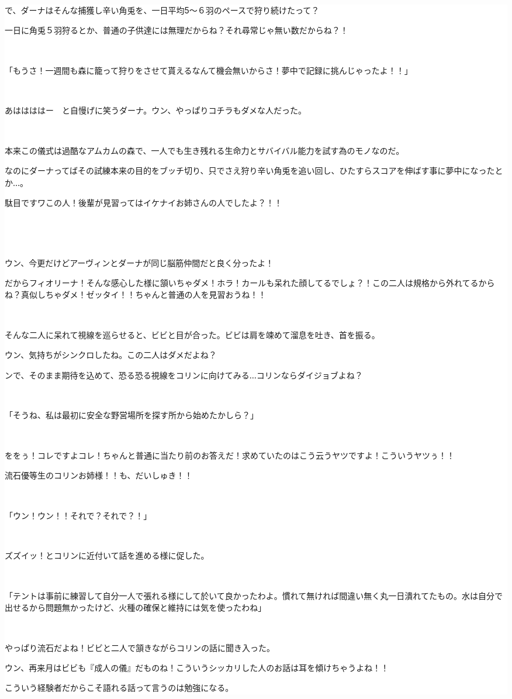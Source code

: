 で、ダーナはそんな捕獲し辛い角兎を、一日平均5～６羽のペースで狩り続けたって？

一日に角兎５羽狩るとか、普通の子供達には無理だからね？それ尋常じゃ無い数だからね？！

&nbsp;

「もうさ！一週間も森に籠って狩りをさせて貰えるなんて機会無いからさ！夢中で記録に挑んじゃったよ！！」

&nbsp;

あははははー　と自慢げに笑うダーナ。ウン、やっぱりコチラもダメな人だった。

&nbsp;

本来この儀式は過酷なアムカムの森で、一人でも生き残れる生命力とサバイバル能力を試す為のモノなのだ。

なのにダーナってばその試練本来の目的をブッチ切り、只でさえ狩り辛い角兎を追い回し、ひたすらスコアを伸ばす事に夢中になったとか…。

駄目ですワこの人！後輩が見習ってはイケナイお姉さんの人でしたよ？！！

&nbsp;

&nbsp;

ウン、今更だけどアーヴィンとダーナが同じ脳筋仲間だと良く分ったよ！

だからフィオリーナ！そんな感心した様に頷いちゃダメ！ホラ！カールも呆れた顔してるでしょ？！この二人は規格から外れてるからね？真似しちゃダメ！ゼッタイ！！ちゃんと普通の人を見習おうね！！

&nbsp;

そんな二人に呆れて視線を巡らせると、ビビと目が合った。ビビは肩を竦めて溜息を吐き、首を振る。

ウン、気持ちがシンクロしたね。この二人はダメだよね？

ンで、そのまま期待を込めて、恐る恐る視線をコリンに向けてみる…コリンならダイジョブよね？

&nbsp;

「そうね、私は最初に安全な野営場所を探す所から始めたかしら？」

&nbsp;

ををぅ！コレですよコレ！ちゃんと普通に当たり前のお答えだ！求めていたのはこう云うヤツですよ！こういうヤツぅ！！

流石優等生のコリンお姉様！！も、だいしゅき！！

&nbsp;

「ウン！ウン！！それで？それで？！」

&nbsp;

ズズイッ！とコリンに近付いて話を進める様に促した。

&nbsp;

「テントは事前に練習して自分一人で張れる様にして於いて良かったわよ。慣れて無ければ間違い無く丸一日潰れてたもの。水は自分で出せるから問題無かったけど、火種の確保と維持には気を使ったわね」

&nbsp;

やっぱり流石だよね！ビビと二人で頷きながらコリンの話に聞き入った。

ウン、再来月はビビも『成人の儀』だものね！こういうシッカリした人のお話は耳を傾けちゃうよね！！

こういう経験者だからこそ語れる話って言うのは勉強になる。
